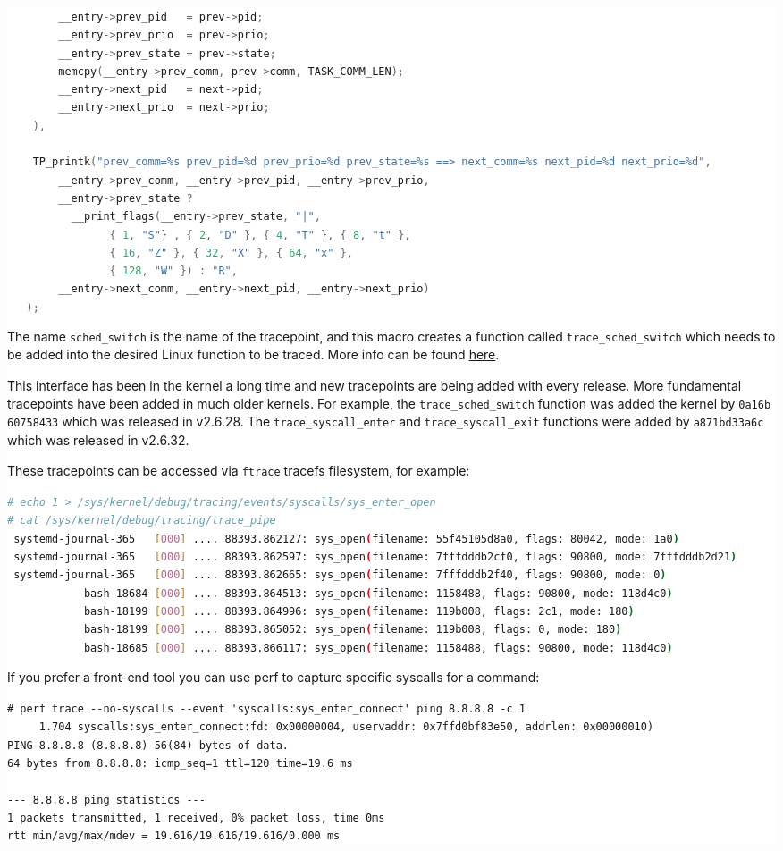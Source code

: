 ```c
		__entry->prev_pid	= prev->pid;
		__entry->prev_prio	= prev->prio;
		__entry->prev_state	= prev->state;
		memcpy(__entry->prev_comm, prev->comm, TASK_COMM_LEN);
		__entry->next_pid	= next->pid;
		__entry->next_prio	= next->prio;
	),

	TP_printk("prev_comm=%s prev_pid=%d prev_prio=%d prev_state=%s ==> next_comm=%s next_pid=%d next_prio=%d",
		__entry->prev_comm, __entry->prev_pid, __entry->prev_prio,
		__entry->prev_state ?
		  __print_flags(__entry->prev_state, "|",
				{ 1, "S"} , { 2, "D" }, { 4, "T" }, { 8, "t" },
				{ 16, "Z" }, { 32, "X" }, { 64, "x" },
				{ 128, "W" }) : "R",
		__entry->next_comm, __entry->next_pid, __entry->next_prio)
   );
```

The name `sched_switch` is the name of the tracepoint, and this macro creates a
function called `trace_sched_switch` which needs to be added into the desired
Linux function to be traced. More info can be found [here][4].

This interface has been in the kernel a long time and new tracepoints are being
added with every release. More fundamental tracepoints have been added in much
older kernels. For example, the `trace_sched_switch` function was added the
kernel by `0a16b60758433` which was released in v2.6.28. The
`trace_syscall_enter` and `trace_syscall_exit` functions were added by
`a871bd33a6c` which was released in v2.6.32.

These tracepoints can be accessed via `ftrace` tracefs filesystem, for example:
```bash
# echo 1 > /sys/kernel/debug/tracing/events/syscalls/sys_enter_open
# cat /sys/kernel/debug/tracing/trace_pipe
 systemd-journal-365   [000] .... 88393.862127: sys_open(filename: 55f45105d8a0, flags: 80042, mode: 1a0)
 systemd-journal-365   [000] .... 88393.862597: sys_open(filename: 7fffdddb2cf0, flags: 90800, mode: 7fffdddb2d21)
 systemd-journal-365   [000] .... 88393.862665: sys_open(filename: 7fffdddb2f40, flags: 90800, mode: 0)
            bash-18684 [000] .... 88393.864513: sys_open(filename: 1158488, flags: 90800, mode: 118d4c0)
            bash-18199 [000] .... 88393.864996: sys_open(filename: 119b008, flags: 2c1, mode: 180)
            bash-18199 [000] .... 88393.865052: sys_open(filename: 119b008, flags: 0, mode: 180)
            bash-18685 [000] .... 88393.866117: sys_open(filename: 1158488, flags: 90800, mode: 118d4c0)
```

If you prefer a front-end tool you can use perf to capture specific syscalls for a command:
```
# perf trace --no-syscalls --event 'syscalls:sys_enter_connect' ping 8.8.8.8 -c 1
     1.704 syscalls:sys_enter_connect:fd: 0x00000004, uservaddr: 0x7ffd0bf83e50, addrlen: 0x00000010)
PING 8.8.8.8 (8.8.8.8) 56(84) bytes of data.
64 bytes from 8.8.8.8: icmp_seq=1 ttl=120 time=19.6 ms

--- 8.8.8.8 ping statistics ---
1 packets transmitted, 1 received, 0% packet loss, time 0ms
rtt min/avg/max/mdev = 19.616/19.616/19.616/0.000 ms
```


[1]: https://www.kernel.org/doc/Documentation/trace/ftrace.txt
[2]: https://www.kernel.org/doc/Documentation/trace/ftrace-design.txt
[3]: https://www.kernel.org/doc/Documentation/trace/tracepoints.txt
[4]: https://lwn.net/Articles/379903/
[5]: https://jvns.ca/blog/2017/07/05/linux-tracing-systems/
[6]: https://blog.linuxplumbersconf.org/2014/ocw/system/presentations/1773/original/ftrace-kernel-hooks-2014.pdf
[7]: http://www.brendangregg.com/blog/2015-07-08/choosing-a-linux-tracer.html
[8]: https://github.com/torvalds/linux/blob/master/samples/bpf/syscall_tp_kern.c
[9]: https://lwn.net/Articles/740157/
[10]: https://lttng.org/docs